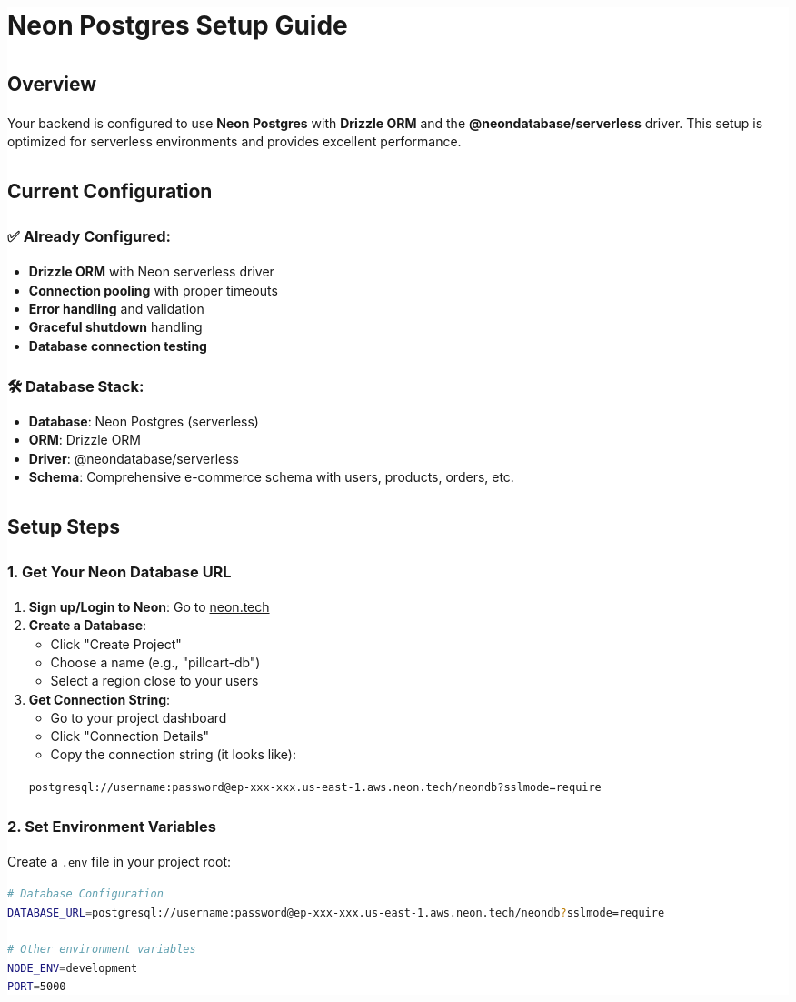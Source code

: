 # Neon Postgres Setup Guide

## Overview

Your backend is configured to use **Neon Postgres** with **Drizzle ORM** and the **@neondatabase/serverless** driver. This setup is optimized for serverless environments and provides excellent performance.

## Current Configuration

### ✅ **Already Configured:**
- **Drizzle ORM** with Neon serverless driver
- **Connection pooling** with proper timeouts
- **Error handling** and validation
- **Graceful shutdown** handling
- **Database connection testing**

### 🛠 **Database Stack:**
- **Database**: Neon Postgres (serverless)
- **ORM**: Drizzle ORM
- **Driver**: @neondatabase/serverless
- **Schema**: Comprehensive e-commerce schema with users, products, orders, etc.

## Setup Steps

### 1. Get Your Neon Database URL

1. **Sign up/Login to Neon**: Go to [neon.tech](https://neon.tech)
2. **Create a Database**: 
   - Click "Create Project"
   - Choose a name (e.g., "pillcart-db")
   - Select a region close to your users
3. **Get Connection String**:
   - Go to your project dashboard
   - Click "Connection Details"
   - Copy the connection string (it looks like):
   ```
   postgresql://username:password@ep-xxx-xxx.us-east-1.aws.neon.tech/neondb?sslmode=require
   ```

### 2. Set Environment Variables

Create a `.env` file in your project root:

```bash
# Database Configuration
DATABASE_URL=postgresql://username:password@ep-xxx-xxx.us-east-1.aws.neon.tech/neondb?sslmode=require

# Other environment variables
NODE_ENV=development
PORT=5000
```
